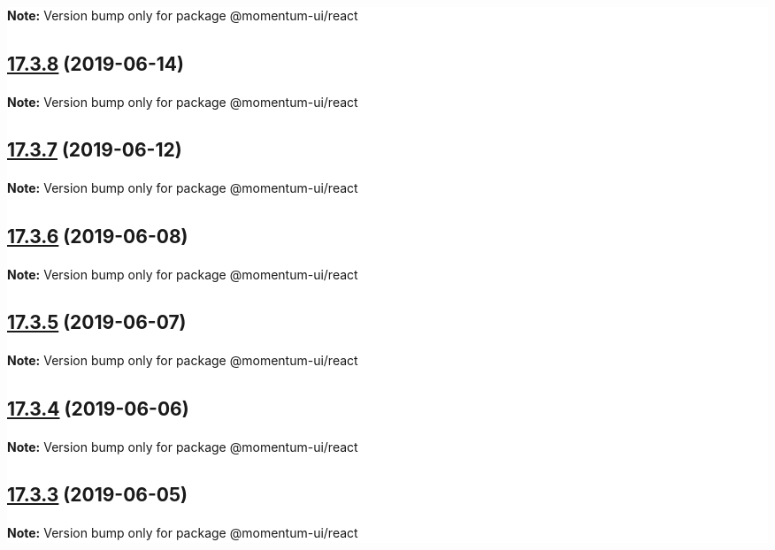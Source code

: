 **Note:** Version bump only for package @momentum-ui/react





## [17.3.8](https://github.com/momentum-design/momentum-ui/compare/@momentum-ui/react@17.3.7...@momentum-ui/react@17.3.8) (2019-06-14)

**Note:** Version bump only for package @momentum-ui/react





## [17.3.7](https://github.com/momentum-design/momentum-ui/compare/@momentum-ui/react@17.3.6...@momentum-ui/react@17.3.7) (2019-06-12)

**Note:** Version bump only for package @momentum-ui/react





## [17.3.6](https://github.com/momentum-design/momentum-ui/compare/@momentum-ui/react@17.3.5...@momentum-ui/react@17.3.6) (2019-06-08)

**Note:** Version bump only for package @momentum-ui/react





## [17.3.5](https://github.com/momentum-design/momentum-ui/compare/@momentum-ui/react@17.3.4...@momentum-ui/react@17.3.5) (2019-06-07)

**Note:** Version bump only for package @momentum-ui/react





## [17.3.4](https://github.com/momentum-design/momentum-ui/compare/@momentum-ui/react@17.3.3...@momentum-ui/react@17.3.4) (2019-06-06)

**Note:** Version bump only for package @momentum-ui/react





## [17.3.3](https://github.com/momentum-design/momentum-ui/compare/@momentum-ui/react@17.3.2...@momentum-ui/react@17.3.3) (2019-06-05)

**Note:** Version bump only for package @momentum-ui/react
